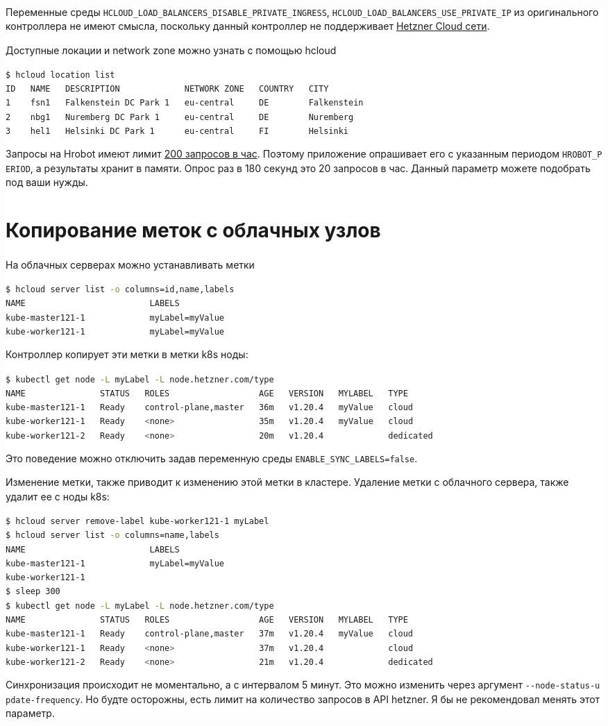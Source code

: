  Переменные среды `HCLOUD_LOAD_BALANCERS_DISABLE_PRIVATE_INGRESS`, `HCLOUD_LOAD_BALANCERS_USE_PRIVATE_IP` из оригинального контроллера не имеют смысла, поскольку данный контроллер не поддерживает [Hetzner Cloud сети](https://community.hetzner.com/tutorials/hcloud-networks-basic). 

Доступные локации и network zone можно узнать с помощью hcloud
```bash
$ hcloud location list
ID   NAME   DESCRIPTION             NETWORK ZONE   COUNTRY   CITY
1    fsn1   Falkenstein DC Park 1   eu-central     DE        Falkenstein
2    nbg1   Nuremberg DC Park 1     eu-central     DE        Nuremberg
3    hel1   Helsinki DC Park 1      eu-central     FI        Helsinki
```

Запросы на Hrobot имеют лимит [200 запросов в час](https://robot.your-server.de/doc/webservice/en.html#get-server). Поэтому приложение опрашивает его с указанным периодом `HROBOT_PERIOD`, а результаты хранит в памяти. Опрос раз в 180 секунд это 20 запросов в час. Данный параметр можете подобрать под ваши нужды.

# Копирование меток с облачных узлов
На облачных серверах можно устанавливать метки
```bash
$ hcloud server list -o columns=id,name,labels
NAME                         LABELS
kube-master121-1             myLabel=myValue
kube-worker121-1             myLabel=myValue
```
Контроллер копирует эти метки в метки k8s ноды:
```bash
$ kubectl get node -L myLabel -L node.hetzner.com/type
NAME               STATUS   ROLES                  AGE   VERSION   MYLABEL   TYPE
kube-master121-1   Ready    control-plane,master   36m   v1.20.4   myValue   cloud
kube-worker121-1   Ready    <none>                 35m   v1.20.4   myValue   cloud
kube-worker121-2   Ready    <none>                 20m   v1.20.4             dedicated
```
Это поведение можно отключить задав переменную среды `ENABLE_SYNC_LABELS=false`.

Изменение метки, также приводит к изменению этой метки в кластере.  Удаление метки с облачного сервера, также удалит ее с ноды k8s:
```bash
$ hcloud server remove-label kube-worker121-1 myLabel
$ hcloud server list -o columns=name,labels
NAME                         LABELS   
kube-master121-1             myLabel=myValue
kube-worker121-1             
$ sleep 300
$ kubectl get node -L myLabel -L node.hetzner.com/type
NAME               STATUS   ROLES                  AGE   VERSION   MYLABEL   TYPE
kube-master121-1   Ready    control-plane,master   37m   v1.20.4   myValue   cloud
kube-worker121-1   Ready    <none>                 37m   v1.20.4             cloud
kube-worker121-2   Ready    <none>                 21m   v1.20.4             dedicated
```

Синхронизация происходит не моментально, а с интервалом 5 минут. Это можно изменить через аргумент `--node-status-update-frequency`. Но будте осторожны, есть лимит на количество запросов в API hetzner. Я бы не рекомендовал менять этот параметр.
